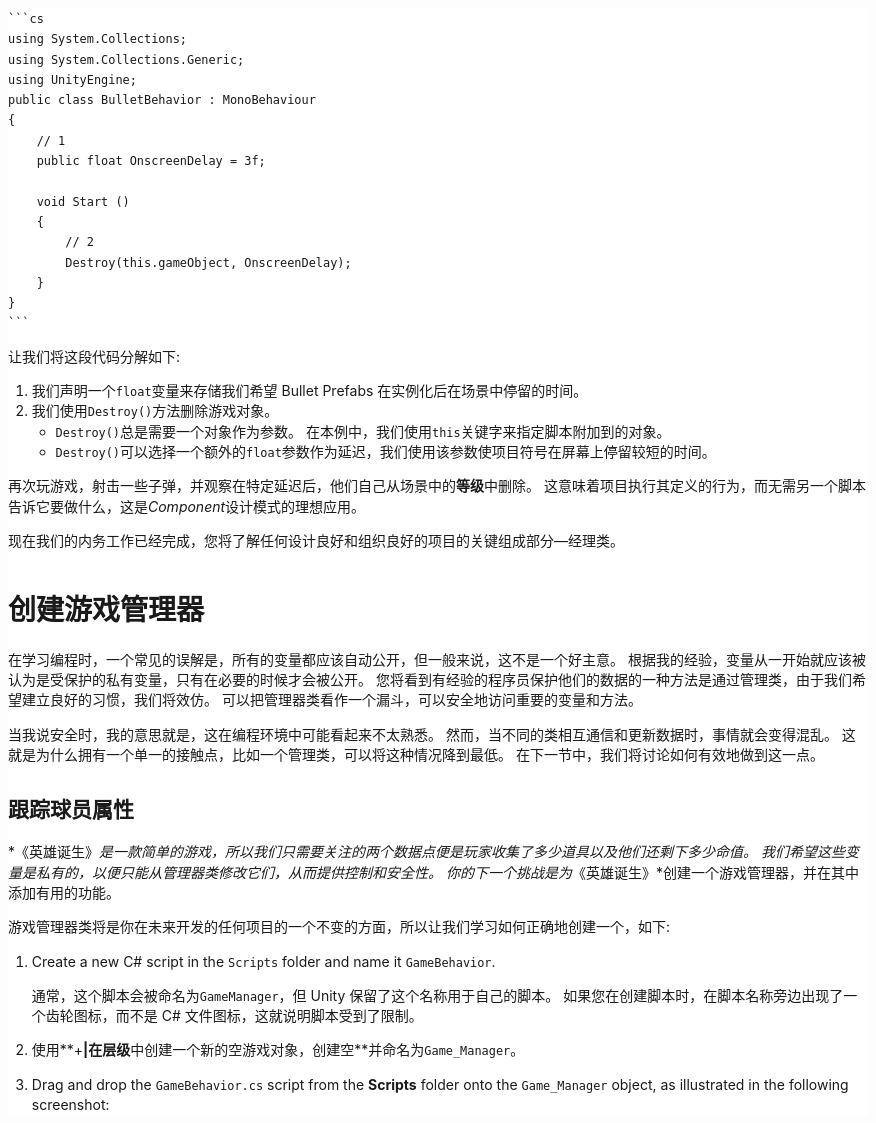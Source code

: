     ```cs
    using System.Collections;
    using System.Collections.Generic;
    using UnityEngine;
    public class BulletBehavior : MonoBehaviour 
    {
        // 1
        public float OnscreenDelay = 3f;

        void Start () 
        {
            // 2
            Destroy(this.gameObject, OnscreenDelay);
        }
    } 
    ```

让我们将这段代码分解如下:

1.  我们声明一个`float`变量来存储我们希望 Bullet Prefabs 在实例化后在场景中停留的时间。
2.  我们使用`Destroy()`方法删除游戏对象。
    *   `Destroy()`总是需要一个对象作为参数。 在本例中，我们使用`this`关键字来指定脚本附加到的对象。
    *   `Destroy()`可以选择一个额外的`float`参数作为延迟，我们使用该参数使项目符号在屏幕上停留较短的时间。

再次玩游戏，射击一些子弹，并观察在特定延迟后，他们自己从场景中的**等级**中删除。 这意味着项目执行其定义的行为，而无需另一个脚本告诉它要做什么，这是*Component*设计模式的理想应用。

现在我们的内务工作已经完成，您将了解任何设计良好和组织良好的项目的关键组成部分—经理类。

# 创建游戏管理器

在学习编程时，一个常见的误解是，所有的变量都应该自动公开，但一般来说，这不是一个好主意。 根据我的经验，变量从一开始就应该被认为是受保护的私有变量，只有在必要的时候才会被公开。 您将看到有经验的程序员保护他们的数据的一种方法是通过管理类，由于我们希望建立良好的习惯，我们将效仿。 可以把管理器类看作一个漏斗，可以安全地访问重要的变量和方法。

当我说安全时，我的意思就是，这在编程环境中可能看起来不太熟悉。 然而，当不同的类相互通信和更新数据时，事情就会变得混乱。 这就是为什么拥有一个单一的接触点，比如一个管理类，可以将这种情况降到最低。 在下一节中，我们将讨论如何有效地做到这一点。

## 跟踪球员属性

*《英雄诞生》*是一款简单的游戏，所以我们只需要关注的两个数据点便是玩家收集了多少道具以及他们还剩下多少命值。 我们希望这些变量是私有的，以便只能从管理器类修改它们，从而提供控制和安全性。 你的下一个挑战是为*《英雄诞生》*创建一个游戏管理器，并在其中添加有用的功能。

游戏管理器类将是你在未来开发的任何项目的一个不变的方面，所以让我们学习如何正确地创建一个，如下:

1.  Create a new C# script in the `Scripts` folder and name it `GameBehavior`.

    通常，这个脚本会被命名为`GameManager`，但 Unity 保留了这个名称用于自己的脚本。 如果您在创建脚本时，在脚本名称旁边出现了一个齿轮图标，而不是 C# 文件图标，这就说明脚本受到了限制。

2.  使用**+**|**在**层级**中创建一个新的空游戏对象，创建空**并命名为`Game_Manager`。
3.  Drag and drop the `GameBehavior.cs` script from the **Scripts** folder onto the `Game_Manager` object, as illustrated in the following screenshot:
